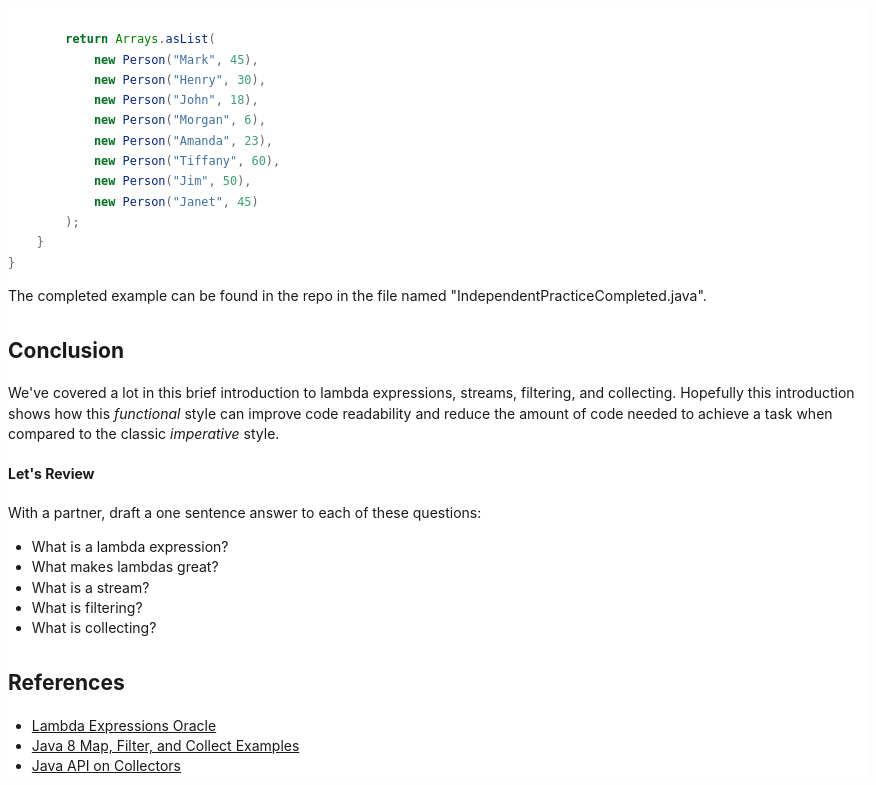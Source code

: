 ```java

        return Arrays.asList(
            new Person("Mark", 45),
            new Person("Henry", 30),
            new Person("John", 18),
            new Person("Morgan", 6),
            new Person("Amanda", 23),
            new Person("Tiffany", 60),
            new Person("Jim", 50),
            new Person("Janet", 45)
        );
    }
}
```

The completed example can be found in the repo in the file named "IndependentPracticeCompleted.java".


## Conclusion
We've covered a lot in this brief introduction to lambda expressions, streams, filtering, and collecting. Hopefully this introduction shows how this _functional_ style can improve code readability and reduce the amount of code needed to achieve a task when compared to the classic _imperative_ style.

#### Let's Review

With a partner, draft a one sentence answer to each of these questions:
- What is a lambda expression?
- What makes lambdas great?
- What is a stream?
- What is filtering?
- What is collecting?

## References
- [Lambda Expressions Oracle](https://docs.oracle.com/javase/tutorial/java/javaOO/lambdaexpressions.html)
- [Java 8 Map, Filter, and Collect Examples](https://dzone.com/articles/how-to-use-map-filter-collect-of-stream-in-java-8)
- [Java API on Collectors](https://docs.oracle.com/javase/8/docs/api/java/util/stream/Collectors.html)
